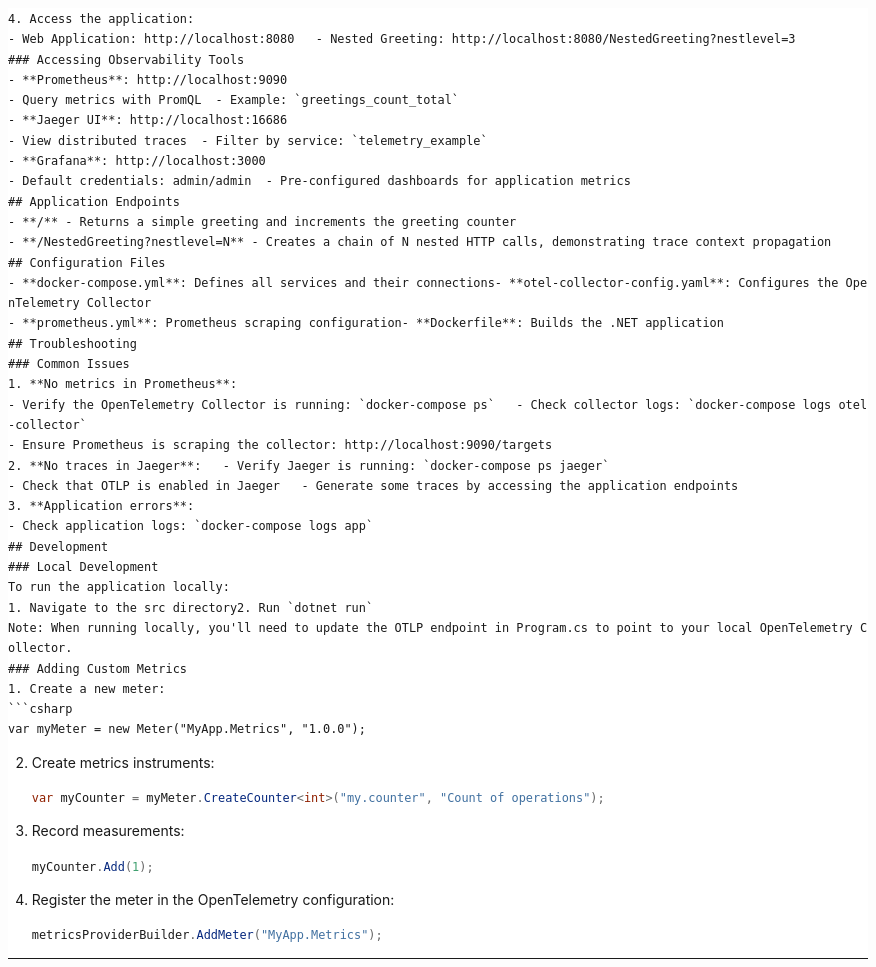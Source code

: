    ```
4. Access the application:
   - Web Application: http://localhost:8080   - Nested Greeting: http://localhost:8080/NestedGreeting?nestlevel=3
### Accessing Observability Tools
- **Prometheus**: http://localhost:9090
  - Query metrics with PromQL  - Example: `greetings_count_total`
- **Jaeger UI**: http://localhost:16686
  - View distributed traces  - Filter by service: `telemetry_example`
- **Grafana**: http://localhost:3000
  - Default credentials: admin/admin  - Pre-configured dashboards for application metrics
## Application Endpoints
- **/** - Returns a simple greeting and increments the greeting counter
- **/NestedGreeting?nestlevel=N** - Creates a chain of N nested HTTP calls, demonstrating trace context propagation
## Configuration Files
- **docker-compose.yml**: Defines all services and their connections- **otel-collector-config.yaml**: Configures the OpenTelemetry Collector
- **prometheus.yml**: Prometheus scraping configuration- **Dockerfile**: Builds the .NET application
## Troubleshooting
### Common Issues
1. **No metrics in Prometheus**:
   - Verify the OpenTelemetry Collector is running: `docker-compose ps`   - Check collector logs: `docker-compose logs otel-collector`
   - Ensure Prometheus is scraping the collector: http://localhost:9090/targets
2. **No traces in Jaeger**:   - Verify Jaeger is running: `docker-compose ps jaeger`
   - Check that OTLP is enabled in Jaeger   - Generate some traces by accessing the application endpoints
3. **Application errors**:
   - Check application logs: `docker-compose logs app`
## Development
### Local Development
To run the application locally:
1. Navigate to the src directory2. Run `dotnet run`
Note: When running locally, you'll need to update the OTLP endpoint in Program.cs to point to your local OpenTelemetry Collector.
### Adding Custom Metrics
1. Create a new meter:
   ```csharp
   var myMeter = new Meter("MyApp.Metrics", "1.0.0");
   ```
2. Create metrics instruments:
   ```csharp
   var myCounter = myMeter.CreateCounter<int>("my.counter", "Count of operations");
   ```
4. Record measurements:
   ```csharp
   myCounter.Add(1);
   ```
5. Register the meter in the OpenTelemetry configuration:
   ```csharp
   metricsProviderBuilder.AddMeter("MyApp.Metrics");
   ```

---